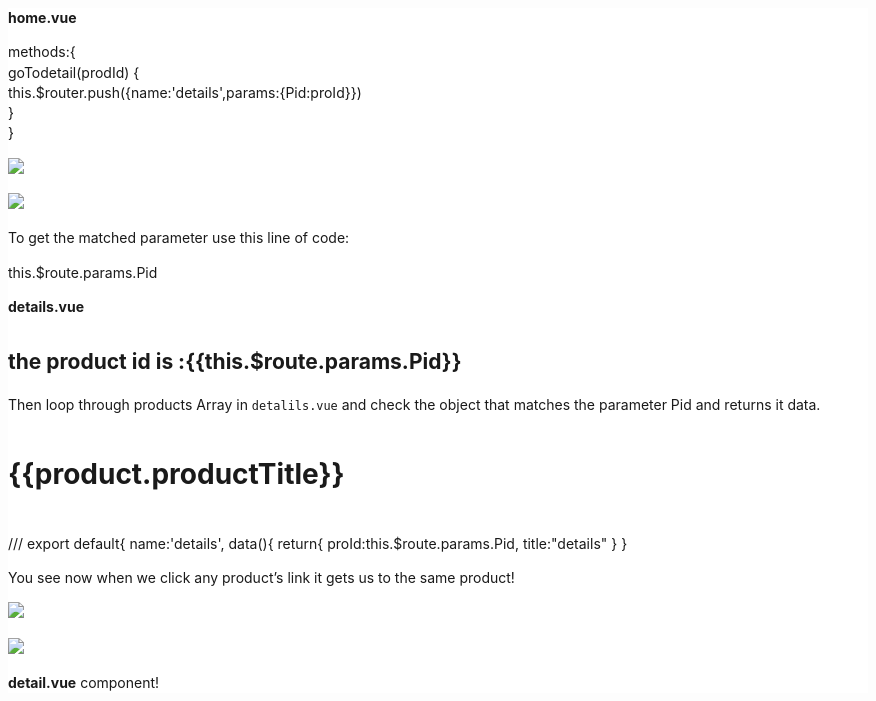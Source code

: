 **home.vue**

methods:{  
  goTodetail(prodId) {  
    this.$router.push({name:'details',params:{Pid:proId}})  
  }  
  }

![](https://miro.medium.com/freeze/max/60/1*COQTCGCvd5N6J8JVAGBG6Q.gif?q=20)

![](https://miro.medium.com/max/1158/1*COQTCGCvd5N6J8JVAGBG6Q.gif)

To get the matched parameter use this line of code:

this.$route.params.Pid

**details.vue**

<h2>the product id is :{{this.$route.params.Pid}}</h2>

Then loop through products Array in `detalils.vue` and check the object that matches the parameter Pid and returns it data.

<div class="col-md-12" v-for="(product,index) in products" :key="index">  
     <div v-if="proId == product.productId">  
      <h1>{{product.productTitle}}</h1>  
      <img :src="product.image" class="img-fluid">  
     </div>  
    </div>///  
export default{  
  name:'details',  
  data(){  
   return{  
    proId:this.$route.params.Pid,  
    title:"details"  
     }  
}

You see now when we click any product’s link it gets us to the same product!

![](https://miro.medium.com/freeze/max/60/1*vFC4qDiz2L7quvCVU429Ng.gif?q=20)

![](https://miro.medium.com/max/1152/1*vFC4qDiz2L7quvCVU429Ng.gif)

**detail.vue** component!

<template>  
 <div class="details">  
  <div class="container">  
   <div class="row">  
    <div class="col-md-12" v-for="(product,index) in products" :key="index">  
     <div v-if="proId == product.productId">  
      <h1>{{product.productTitle}}</h1>  
      <img :src="product.image" class="img-fluid">  
     </div>  
    </div>  
   </div>  
  </div>  
 </div>  
</template>  
<script>  
 export default{  
  name:'details',  
  data(){  
   return{  
    proId:this.$route.params.Pid,  